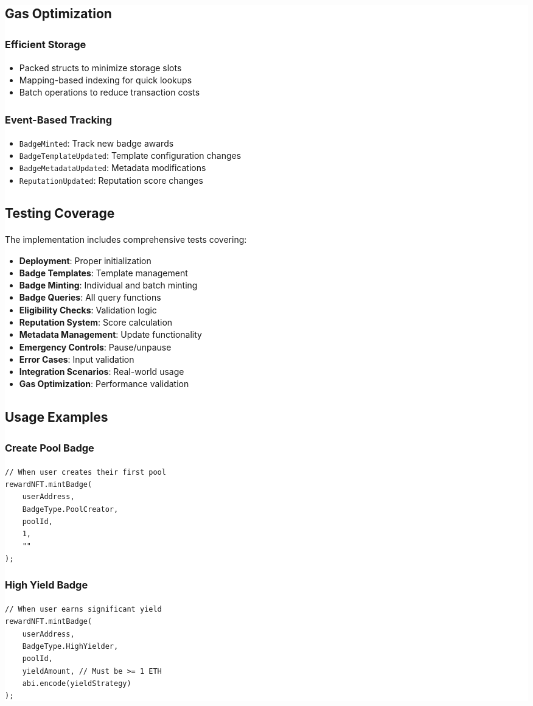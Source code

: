 ## Gas Optimization

### Efficient Storage

- Packed structs to minimize storage slots
- Mapping-based indexing for quick lookups
- Batch operations to reduce transaction costs

### Event-Based Tracking

- `BadgeMinted`: Track new badge awards
- `BadgeTemplateUpdated`: Template configuration changes
- `BadgeMetadataUpdated`: Metadata modifications
- `ReputationUpdated`: Reputation score changes

## Testing Coverage

The implementation includes comprehensive tests covering:

- **Deployment**: Proper initialization
- **Badge Templates**: Template management
- **Badge Minting**: Individual and batch minting
- **Badge Queries**: All query functions
- **Eligibility Checks**: Validation logic
- **Reputation System**: Score calculation
- **Metadata Management**: Update functionality
- **Emergency Controls**: Pause/unpause
- **Error Cases**: Input validation
- **Integration Scenarios**: Real-world usage
- **Gas Optimization**: Performance validation

## Usage Examples

### Create Pool Badge

```solidity
// When user creates their first pool
rewardNFT.mintBadge(
    userAddress,
    BadgeType.PoolCreator,
    poolId,
    1,
    ""
);
```

### High Yield Badge

```solidity
// When user earns significant yield
rewardNFT.mintBadge(
    userAddress,
    BadgeType.HighYielder,
    poolId,
    yieldAmount, // Must be >= 1 ETH
    abi.encode(yieldStrategy)
);
```
